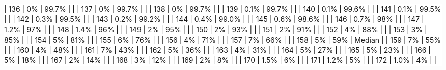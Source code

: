 | 136 | 0% | 99.7% |  |
| 137 | 0% | 99.7% |  |
| 138 | 0% | 99.7% |  |
| 139 | 0.1% | 99.7% |  |
| 140 | 0.1% | 99.6% |  |
| 141 | 0.1% | 99.5% |  |
| 142 | 0.3% | 99.5% |  |
| 143 | 0.2% | 99.2% |  |
| 144 | 0.4% | 99.0% |  |
| 145 | 0.6% | 98.6% |  |
| 146 | 0.7% | 98% |  |
| 147 | 1.2% | 97% |  |
| 148 | 1.4% | 96% |  |
| 149 | 2% | 95% |  |
| 150 | 2% | 93% |  |
| 151 | 2% | 91% |  |
| 152 | 4% | 88% |  |
| 153 | 3% | 85% |  |
| 154 | 5% | 81% |  |
| 155 | 6% | 76% |  |
| 156 | 4% | 71% |  |
| 157 | 7% | 66% |  |
| 158 | 5% | 59% | Median |
| 159 | 7% | 55% |  |
| 160 | 4% | 48% |  |
| 161 | 7% | 43% |  |
| 162 | 5% | 36% |  |
| 163 | 4% | 31% |  |
| 164 | 5% | 27% |  |
| 165 | 5% | 23% |  |
| 166 | 5% | 18% |  |
| 167 | 2% | 14% |  |
| 168 | 3% | 12% |  |
| 169 | 2% | 8% |  |
| 170 | 1.5% | 6% |  |
| 171 | 1.2% | 5% |  |
| 172 | 1.0% | 4% |  |